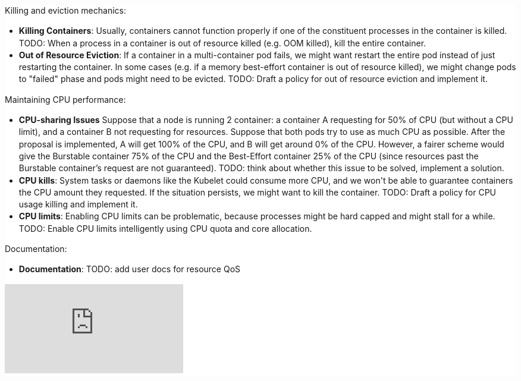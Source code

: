 Killing and eviction mechanics:
- **Killing Containers**:  Usually, containers cannot function properly if one of the constituent processes in the container is killed. TODO: When a process in a container is out of resource killed (e.g. OOM killed), kill the entire container.
- **Out of Resource Eviction**: If a container in a multi-container pod fails, we might want restart the entire pod instead of just restarting the container. In some cases (e.g. if a memory best-effort container is out of resource killed), we might change pods to "failed" phase and pods might need to be evicted. TODO: Draft a policy for out of resource eviction and implement it.

Maintaining CPU performance:
- **CPU-sharing Issues** Suppose that a node is running 2 container: a container A requesting for 50% of CPU (but without a CPU limit), and a container B not requesting for resources. Suppose that both pods try to use as much CPU as possible. After the proposal is implemented, A will get 100% of the CPU, and B will get around 0% of the CPU. However, a fairer scheme would give the Burstable container 75% of the CPU and the Best-Effort container 25% of the CPU (since resources past the Burstable container’s request are not guaranteed). TODO: think about whether this issue to be solved, implement a solution.
- **CPU kills**: System tasks or daemons like the Kubelet could consume more CPU, and we won't be able to guarantee containers the CPU amount they requested. If the situation persists, we might want to kill the container. TODO: Draft a policy for CPU usage killing and implement it.
- **CPU limits**: Enabling CPU limits can be problematic, because processes might be hard capped and might stall for a while. TODO: Enable CPU limits intelligently using CPU quota and core allocation.

Documentation:
- **Documentation**: TODO: add user docs for resource QoS









[![Analytics](https://kubernetes-site.appspot.com/UA-36037335-10/GitHub/docs/proposals/resource-qos.md?pixel)]()

